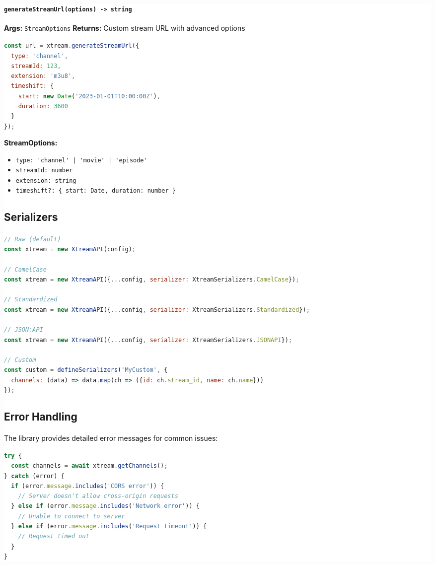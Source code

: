 #### `generateStreamUrl(options) -> string`
**Args:** `StreamOptions`
**Returns:** Custom stream URL with advanced options
```javascript
const url = xtream.generateStreamUrl({
  type: 'channel',
  streamId: 123,
  extension: 'm3u8',
  timeshift: {
    start: new Date('2023-01-01T10:00:00Z'),
    duration: 3600
  }
});
```

**StreamOptions:**
- `type: 'channel' | 'movie' | 'episode'`
- `streamId: number`
- `extension: string`
- `timeshift?: { start: Date, duration: number }`

## Serializers

```javascript
// Raw (default)
const xtream = new XtreamAPI(config);

// CamelCase
const xtream = new XtreamAPI({...config, serializer: XtreamSerializers.CamelCase});

// Standardized
const xtream = new XtreamAPI({...config, serializer: XtreamSerializers.Standardized});

// JSON:API
const xtream = new XtreamAPI({...config, serializer: XtreamSerializers.JSONAPI});

// Custom
const custom = defineSerializers('MyCustom', {
  channels: (data) => data.map(ch => ({id: ch.stream_id, name: ch.name}))
});
```

## Error Handling

The library provides detailed error messages for common issues:

```javascript
try {
  const channels = await xtream.getChannels();
} catch (error) {
  if (error.message.includes('CORS error')) {
    // Server doesn't allow cross-origin requests
  } else if (error.message.includes('Network error')) {
    // Unable to connect to server
  } else if (error.message.includes('Request timeout')) {
    // Request timed out
  }
}
```
